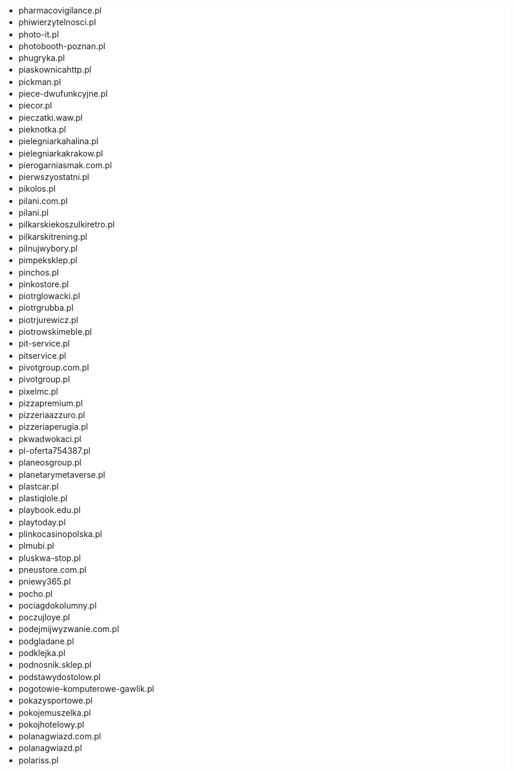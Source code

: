 - pharmacovigilance.pl
- phiwierzytelnosci.pl
- photo-it.pl
- photobooth-poznan.pl
- phugryka.pl
- piaskownicahttp.pl
- pickman.pl
- piece-dwufunkcyjne.pl
- piecor.pl
- pieczatki.waw.pl
- pieknotka.pl
- pielegniarkahalina.pl
- pielegniarkakrakow.pl
- pierogarniasmak.com.pl
- pierwszyostatni.pl
- pikolos.pl
- pilani.com.pl
- pilani.pl
- pilkarskiekoszulkiretro.pl
- pilkarskitrening.pl
- pilnujwybory.pl
- pimpeksklep.pl
- pinchos.pl
- pinkostore.pl
- piotrglowacki.pl
- piotrgrubba.pl
- piotrjurewicz.pl
- piotrowskimeble.pl
- pit-service.pl
- pitservice.pl
- pivotgroup.com.pl
- pivotgroup.pl
- pixelmc.pl
- pizzapremium.pl
- pizzeriaazzuro.pl
- pizzeriaperugia.pl
- pkwadwokaci.pl
- pl-oferta754387.pl
- planeosgroup.pl
- planetarymetaverse.pl
- plastcar.pl
- plastiqlole.pl
- playbook.edu.pl
- playtoday.pl
- plinkocasinopolska.pl
- plmubi.pl
- pluskwa-stop.pl
- pneustore.com.pl
- pniewy365.pl
- pocho.pl
- pociagdokolumny.pl
- poczujloye.pl
- podejmijwyzwanie.com.pl
- podgladane.pl
- podklejka.pl
- podnosnik.sklep.pl
- podstawydostolow.pl
- pogotowie-komputerowe-gawlik.pl
- pokazysportowe.pl
- pokojemuszelka.pl
- pokojhotelowy.pl
- polanagwiazd.com.pl
- polanagwiazd.pl
- polariss.pl